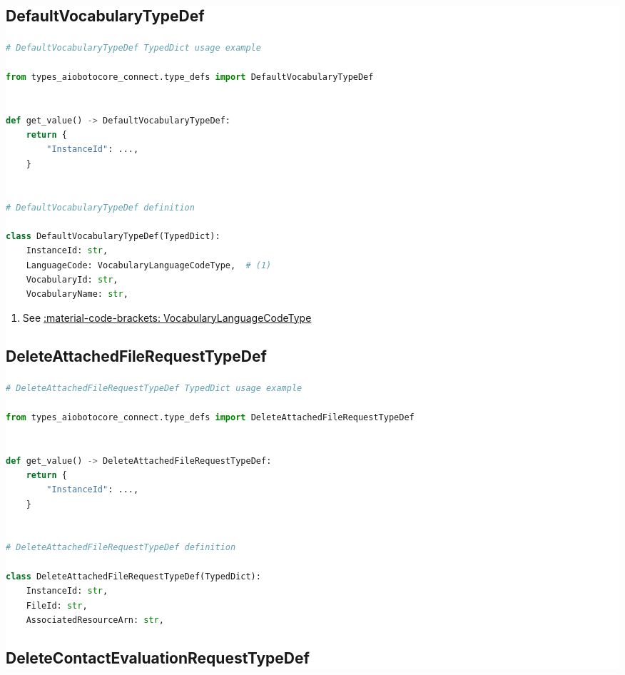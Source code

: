 
## DefaultVocabularyTypeDef

```python
# DefaultVocabularyTypeDef TypedDict usage example

from types_aiobotocore_connect.type_defs import DefaultVocabularyTypeDef


def get_value() -> DefaultVocabularyTypeDef:
    return {
        "InstanceId": ...,
    }


# DefaultVocabularyTypeDef definition

class DefaultVocabularyTypeDef(TypedDict):
    InstanceId: str,
    LanguageCode: VocabularyLanguageCodeType,  # (1)
    VocabularyId: str,
    VocabularyName: str,
```

1. See [:material-code-brackets: VocabularyLanguageCodeType](./literals.md#vocabularylanguagecodetype)

## DeleteAttachedFileRequestTypeDef

```python
# DeleteAttachedFileRequestTypeDef TypedDict usage example

from types_aiobotocore_connect.type_defs import DeleteAttachedFileRequestTypeDef


def get_value() -> DeleteAttachedFileRequestTypeDef:
    return {
        "InstanceId": ...,
    }


# DeleteAttachedFileRequestTypeDef definition

class DeleteAttachedFileRequestTypeDef(TypedDict):
    InstanceId: str,
    FileId: str,
    AssociatedResourceArn: str,
```


## DeleteContactEvaluationRequestTypeDef
